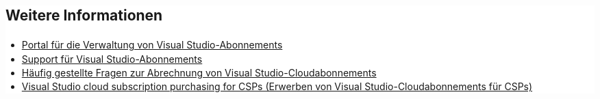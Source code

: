 ## <a name="related-resources"></a>Weitere Informationen

* [Portal für die Verwaltung von Visual Studio-Abonnements](https://manage.visualstudio.com/)
* [Support für Visual Studio-Abonnements](https://visualstudio.microsoft.com/vs/support/)
* [Häufig gestellte Fragen zur Abrechnung von Visual Studio-Cloudabonnements](vscloud-billing-faq.md)
* [Visual Studio cloud subscription purchasing for CSPs (Erwerben von Visual Studio-Cloudabonnements für CSPs)](vscloud-csp.md)
